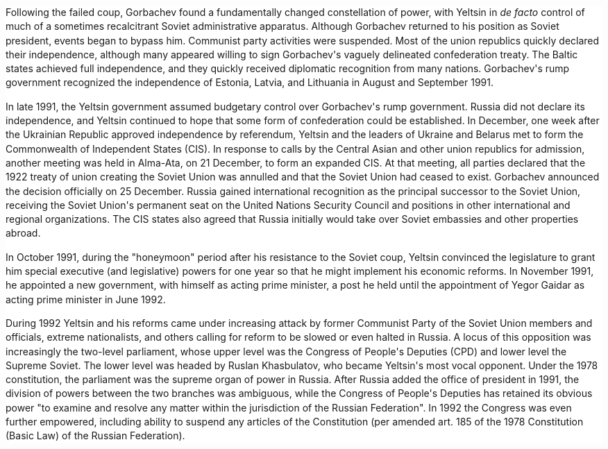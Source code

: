 Following the failed coup, Gorbachev found a fundamentally changed
constellation of power, with Yeltsin in *de facto* control of much of a
sometimes recalcitrant Soviet administrative apparatus. Although
Gorbachev returned to his position as Soviet president, events began to
bypass him. Communist party activities were suspended. Most of the union
republics quickly declared their independence, although many appeared
willing to sign Gorbachev's vaguely delineated confederation treaty. The
Baltic states achieved full independence, and they quickly received
diplomatic recognition from many nations. Gorbachev's rump government
recognized the independence of Estonia, Latvia, and Lithuania in August
and September 1991.

In late 1991, the Yeltsin government assumed budgetary control over
Gorbachev's rump government. Russia did not declare its independence,
and Yeltsin continued to hope that some form of confederation could be
established. In December, one week after the Ukrainian Republic approved
independence by referendum, Yeltsin and the leaders of Ukraine and
Belarus met to form the Commonwealth of Independent States (CIS). In
response to calls by the Central Asian and other union republics for
admission, another meeting was held in Alma-Ata, on 21 December, to form
an expanded CIS. At that meeting, all parties declared that the 1922
treaty of union creating the Soviet Union was annulled and that the
Soviet Union had ceased to exist. Gorbachev announced the decision
officially on 25 December. Russia gained international recognition as
the principal successor to the Soviet Union, receiving the Soviet
Union's permanent seat on the United Nations Security Council and
positions in other international and regional organizations. The CIS
states also agreed that Russia initially would take over Soviet
embassies and other properties abroad.

In October 1991, during the "honeymoon" period after his resistance to
the Soviet coup, Yeltsin convinced the legislature to grant him special
executive (and legislative) powers for one year so that he might
implement his economic reforms. In November 1991, he appointed a new
government, with himself as acting prime minister, a post he held until
the appointment of Yegor Gaidar as acting prime minister in June 1992.

During 1992 Yeltsin and his reforms came under increasing attack by
former Communist Party of the Soviet Union members and officials,
extreme nationalists, and others calling for reform to be slowed or even
halted in Russia. A locus of this opposition was increasingly the
two-level parliament, whose upper level was the Congress of People's
Deputies (CPD) and lower level the Supreme Soviet. The lower level was
headed by Ruslan Khasbulatov, who became Yeltsin's most vocal opponent.
Under the 1978 constitution, the parliament was the supreme organ of
power in Russia. After Russia added the office of president in 1991, the
division of powers between the two branches was ambiguous, while the
Congress of People's Deputies has retained its obvious power "to examine
and resolve any matter within the jurisdiction of the Russian
Federation". In 1992 the Congress was even further empowered, including
ability to suspend any articles of the Constitution (per amended art.
185 of the 1978 Constitution (Basic Law) of the Russian Federation).
